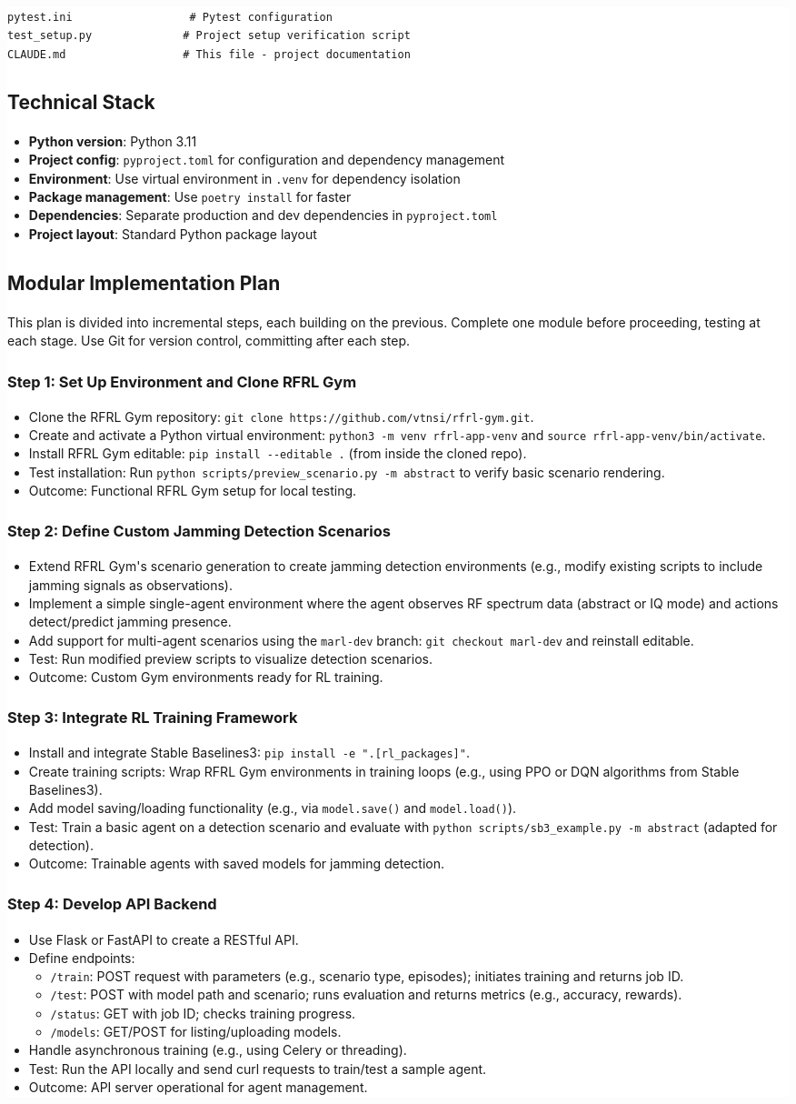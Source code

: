 ```
pytest.ini                  # Pytest configuration
test_setup.py              # Project setup verification script
CLAUDE.md                  # This file - project documentation
```

## Technical Stack

- **Python version**: Python 3.11
- **Project config**: `pyproject.toml` for configuration and dependency management
- **Environment**: Use virtual environment in `.venv` for dependency isolation
- **Package management**: Use `poetry install` for faster
- **Dependencies**: Separate production and dev dependencies in `pyproject.toml`
- **Project layout**: Standard Python package layout


## Modular Implementation Plan

This plan is divided into incremental steps, each building on the previous. Complete one module before proceeding, testing at each stage. Use Git for version control, committing after each step.

### Step 1: Set Up Environment and Clone RFRL Gym
- Clone the RFRL Gym repository: `git clone https://github.com/vtnsi/rfrl-gym.git`.
- Create and activate a Python virtual environment: `python3 -m venv rfrl-app-venv` and `source rfrl-app-venv/bin/activate`.
- Install RFRL Gym editable: `pip install --editable .` (from inside the cloned repo).
- Test installation: Run `python scripts/preview_scenario.py -m abstract` to verify basic scenario rendering.
- Outcome: Functional RFRL Gym setup for local testing.

### Step 2: Define Custom Jamming Detection Scenarios
- Extend RFRL Gym's scenario generation to create jamming detection environments (e.g., modify existing scripts to include jamming signals as observations).
- Implement a simple single-agent environment where the agent observes RF spectrum data (abstract or IQ mode) and actions detect/predict jamming presence.
- Add support for multi-agent scenarios using the `marl-dev` branch: `git checkout marl-dev` and reinstall editable.
- Test: Run modified preview scripts to visualize detection scenarios.
- Outcome: Custom Gym environments ready for RL training.

### Step 3: Integrate RL Training Framework
- Install and integrate Stable Baselines3: `pip install -e ".[rl_packages]"`.
- Create training scripts: Wrap RFRL Gym environments in training loops (e.g., using PPO or DQN algorithms from Stable Baselines3).
- Add model saving/loading functionality (e.g., via `model.save()` and `model.load()`).
- Test: Train a basic agent on a detection scenario and evaluate with `python scripts/sb3_example.py -m abstract` (adapted for detection).
- Outcome: Trainable agents with saved models for jamming detection.

### Step 4: Develop API Backend
- Use Flask or FastAPI to create a RESTful API.
- Define endpoints:
  - `/train`: POST request with parameters (e.g., scenario type, episodes); initiates training and returns job ID.
  - `/test`: POST with model path and scenario; runs evaluation and returns metrics (e.g., accuracy, rewards).
  - `/status`: GET with job ID; checks training progress.
  - `/models`: GET/POST for listing/uploading models.
- Handle asynchronous training (e.g., using Celery or threading).
- Test: Run the API locally and send curl requests to train/test a sample agent.
- Outcome: API server operational for agent management.
